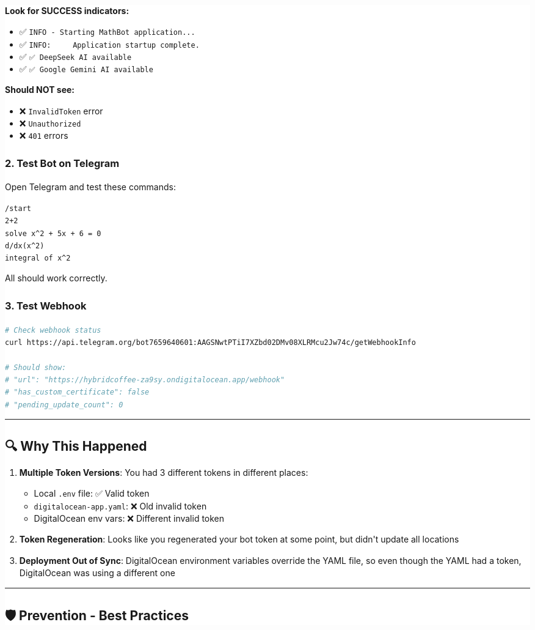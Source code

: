 **Look for SUCCESS indicators:**
- ✅ `INFO - Starting MathBot application...`
- ✅ `INFO:     Application startup complete.`
- ✅ `✅ DeepSeek AI available`
- ✅ `✅ Google Gemini AI available`

**Should NOT see:**
- ❌ `InvalidToken` error
- ❌ `Unauthorized`
- ❌ `401` errors

### 2. Test Bot on Telegram

Open Telegram and test these commands:

```
/start
2+2
solve x^2 + 5x + 6 = 0
d/dx(x^2)
integral of x^2
```

All should work correctly.

### 3. Test Webhook

```bash
# Check webhook status
curl https://api.telegram.org/bot7659640601:AAGSNwtPTiI7XZbd02DMv08XLRMcu2Jw74c/getWebhookInfo

# Should show:
# "url": "https://hybridcoffee-za9sy.ondigitalocean.app/webhook"
# "has_custom_certificate": false
# "pending_update_count": 0
```

---

## 🔍 Why This Happened

1. **Multiple Token Versions**: You had 3 different tokens in different places:
   - Local `.env` file: ✅ Valid token
   - `digitalocean-app.yaml`: ❌ Old invalid token
   - DigitalOcean env vars: ❌ Different invalid token

2. **Token Regeneration**: Looks like you regenerated your bot token at some point, but didn't update all locations

3. **Deployment Out of Sync**: DigitalOcean environment variables override the YAML file, so even though the YAML had a token, DigitalOcean was using a different one

---

## 🛡️ Prevention - Best Practices
